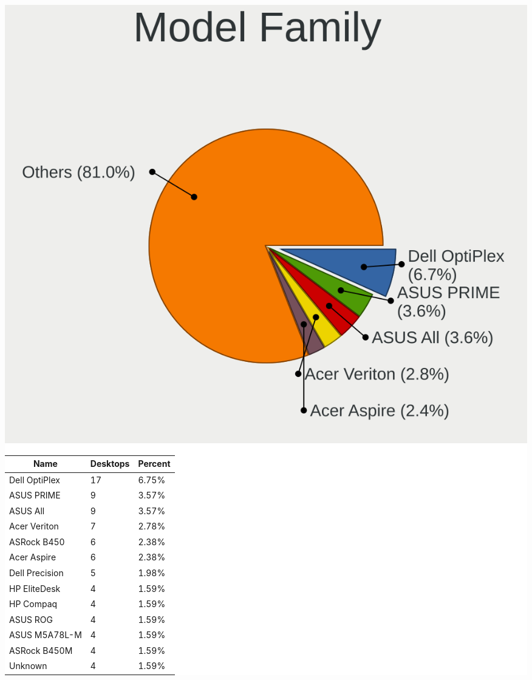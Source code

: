 ![Model Family](./images/pie_chart/node_model_family.svg)


| Name                   | Desktops | Percent |
|------------------------|----------|---------|
| Dell OptiPlex          | 17       | 6.75%   |
| ASUS PRIME             | 9        | 3.57%   |
| ASUS All               | 9        | 3.57%   |
| Acer Veriton           | 7        | 2.78%   |
| ASRock B450            | 6        | 2.38%   |
| Acer Aspire            | 6        | 2.38%   |
| Dell Precision         | 5        | 1.98%   |
| HP EliteDesk           | 4        | 1.59%   |
| HP Compaq              | 4        | 1.59%   |
| ASUS ROG               | 4        | 1.59%   |
| ASUS M5A78L-M          | 4        | 1.59%   |
| ASRock B450M           | 4        | 1.59%   |
| Unknown                | 4        | 1.59%   |